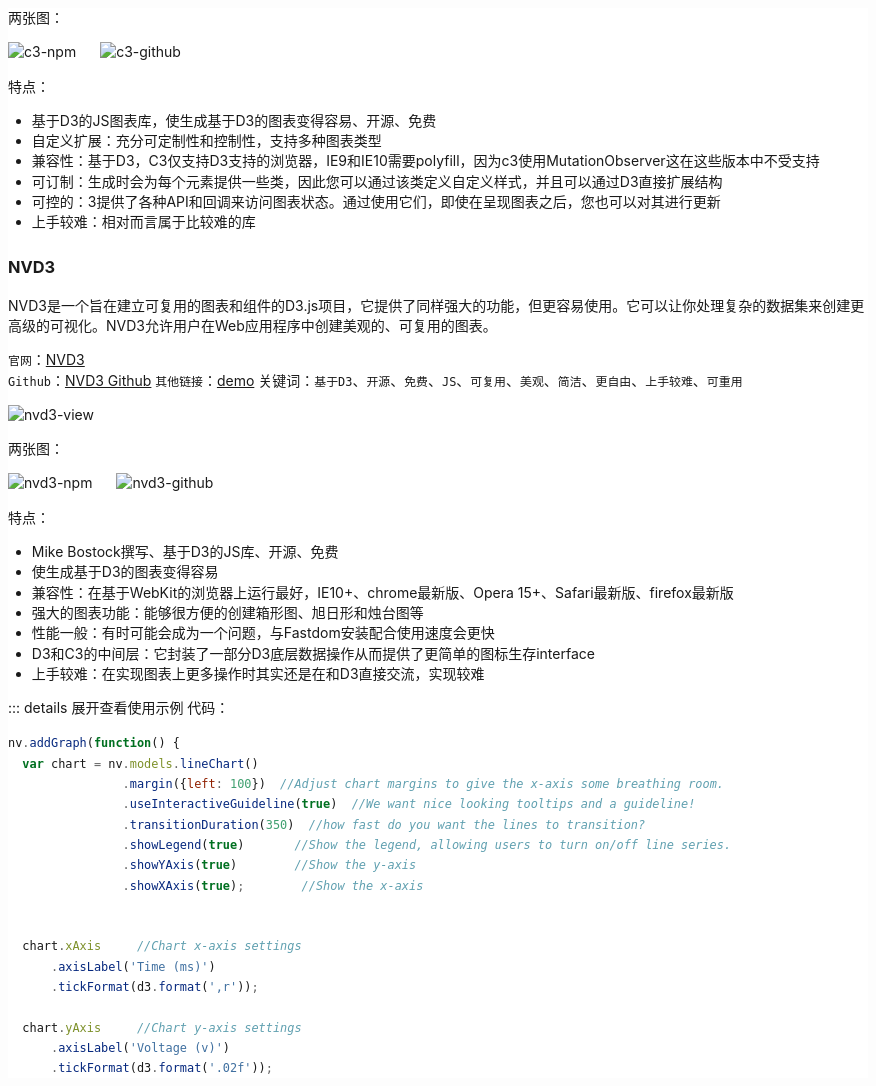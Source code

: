 
两张图：

<img :src="$withBase('/assets/charts-images/library/c3-npm.png')" alt="c3-npm" width="280" style="margin-right: 20px">

<img :src="$withBase('/assets/charts-images/library/c3-github.png')" alt="c3-github" width="400" >

特点：

- 基于D3的JS图表库，使生成基于D3的图表变得容易、开源、免费
- 自定义扩展：充分可定制性和控制性，支持多种图表类型
- 兼容性：基于D3，C3仅支持D3支持的浏览器，IE9和IE10需要polyfill，因为c3使用MutationObserver这在这些版本中不受支持
- 可订制：生成时会为每个元素提供一些类，因此您可以通过该类定义自定义样式，并且可以通过D3直接扩展结构
- 可控的：3提供了各种API和回调来访问图表状态。通过使用它们，即使在呈现图表之后，您也可以对其进行更新
- 上手较难：相对而言属于比较难的库

### NVD3
NVD3是一个旨在建立可复用的图表和组件的D3.js项目，它提供了同样强大的功能，但更容易使用。它可以让你处理复杂的数据集来创建更高级的可视化。NVD3允许用户在Web应用程序中创建美观的、可复用的图表。

`官网`：[NVD3](https://nvd3.org/)    
`Github`：[NVD3 Github](https://github.com/novus/nvd3)
`其他链接`：[demo](https://nvd3.org/examples/index.html) 
关键词：`基于D3`、`开源`、`免费`、`JS`、`可复用`、`美观`、`简洁`、`更自由`、`上手较难`、`可重用`


<img :src="$withBase('/assets/charts-images/library/nvd3-view.png')" alt="nvd3-view" width="700">


两张图：

<img :src="$withBase('/assets/charts-images/library/nvd3-npm.png')" alt="nvd3-npm" width="280" style="margin-right: 20px">

<img :src="$withBase('/assets/charts-images/library/nvd3-github.png')" alt="nvd3-github" width="400" >

特点：

- Mike Bostock撰写、基于D3的JS库、开源、免费
- 使生成基于D3的图表变得容易
- 兼容性：在基于WebKit的浏览器上运行最好，IE10+、chrome最新版、Opera 15+、Safari最新版、firefox最新版
- 强大的图表功能：能够很方便的创建箱形图、旭日形和烛台图等
- 性能一般：有时可能会成为一个问题，与Fastdom安装配合使用速度会更快
- D3和C3的中间层：它封装了一部分D3底层数据操作从而提供了更简单的图标生存interface
- 上手较难：在实现图表上更多操作时其实还是在和D3直接交流，实现较难

::: details 展开查看使用示例
代码：
``` js
nv.addGraph(function() {
  var chart = nv.models.lineChart()
                .margin({left: 100})  //Adjust chart margins to give the x-axis some breathing room.
                .useInteractiveGuideline(true)  //We want nice looking tooltips and a guideline!
                .transitionDuration(350)  //how fast do you want the lines to transition?
                .showLegend(true)       //Show the legend, allowing users to turn on/off line series.
                .showYAxis(true)        //Show the y-axis
                .showXAxis(true);        //Show the x-axis
  

  chart.xAxis     //Chart x-axis settings
      .axisLabel('Time (ms)')
      .tickFormat(d3.format(',r'));

  chart.yAxis     //Chart y-axis settings
      .axisLabel('Voltage (v)')
      .tickFormat(d3.format('.02f'));
```